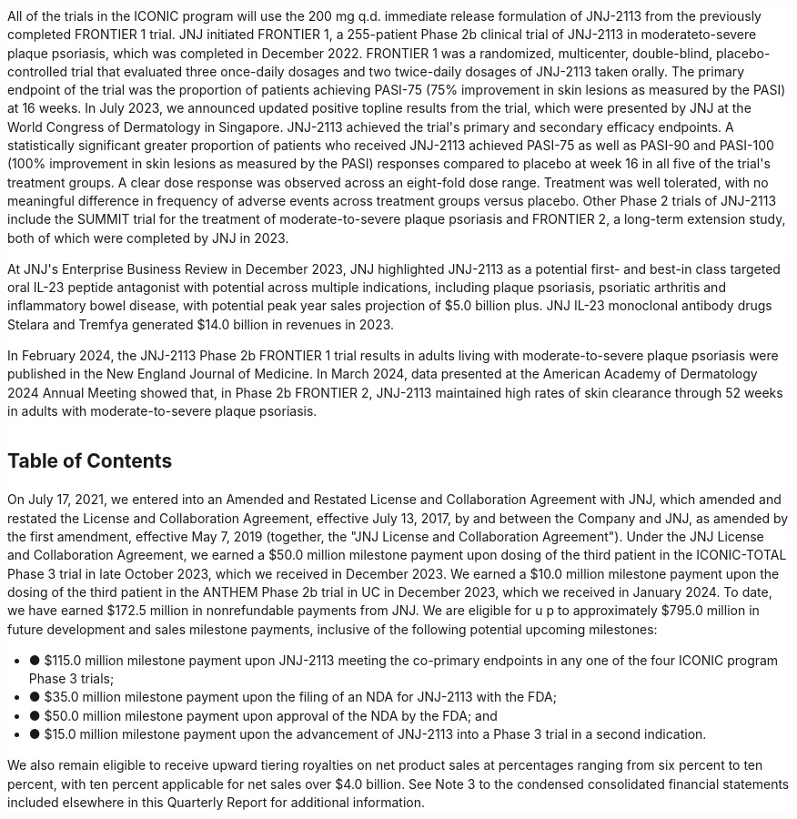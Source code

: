 All of the trials in the ICONIC program will use the 200 mg q.d. immediate release formulation of JNJ-2113 from the previously completed FRONTIER 1 trial. JNJ initiated FRONTIER 1, a 255-patient Phase 2b clinical trial of JNJ-2113 in moderateto-severe plaque psoriasis, which was completed in December 2022. FRONTIER 1 was a randomized, multicenter, double-blind, placebo-controlled trial that evaluated three once-daily dosages and two twice-daily dosages of JNJ-2113 taken orally. The primary endpoint of the trial was the proportion of patients achieving PASI-75 (75% improvement in skin lesions as measured by the PASI) at 16 weeks. In July 2023, we announced updated positive topline results from the trial, which were presented by JNJ at the World Congress of Dermatology in Singapore. JNJ-2113 achieved the trial's primary and secondary efficacy endpoints. A statistically significant greater proportion of patients who received JNJ-2113 achieved PASI-75 as well as PASI-90 and PASI-100 (100% improvement in skin lesions as measured by the PASI) responses compared to placebo at week 16 in all five of the trial's treatment groups. A clear dose response was observed across an eight-fold dose range. Treatment was well tolerated, with no meaningful difference in frequency of adverse events across treatment groups versus placebo. Other Phase 2 trials of JNJ-2113 include the SUMMIT trial for the treatment of moderate-to-severe plaque psoriasis and FRONTIER 2, a long-term extension study, both of which were completed by JNJ in 2023.

At JNJ's Enterprise Business Review in December 2023, JNJ highlighted JNJ-2113 as a potential first- and best-in class targeted oral IL-23 peptide antagonist with potential across multiple indications, including plaque psoriasis, psoriatic arthritis and inflammatory bowel disease, with potential peak year sales projection of $5.0 billion plus. JNJ IL-23 monoclonal antibody drugs Stelara and Tremfya generated $14.0 billion in revenues in 2023.

In February 2024, the JNJ-2113 Phase 2b FRONTIER 1 trial results in adults living with moderate-to-severe plaque psoriasis were published in the New England Journal of Medicine. In March 2024, data presented at the American Academy of Dermatology 2024 Annual Meeting showed that, in Phase 2b FRONTIER 2, JNJ-2113 maintained high rates of skin clearance through 52 weeks in adults with moderate-to-severe plaque psoriasis.

## Table of Contents

On July 17, 2021, we entered into an Amended and Restated License and Collaboration Agreement with JNJ, which amended and restated the License and Collaboration Agreement, effective July 13, 2017, by and between the Company and JNJ, as amended by the first amendment, effective May 7, 2019 (together, the "JNJ License and Collaboration Agreement"). Under the JNJ License and Collaboration Agreement, we earned a $50.0 million milestone payment upon dosing of the third patient in the ICONIC-TOTAL Phase 3 trial in late October 2023, which we received in December 2023. We earned a $10.0 million milestone payment upon the dosing of the third patient in the ANTHEM Phase 2b trial in UC in December 2023, which we received in January 2024. To date, we have earned $172.5 million in nonrefundable payments from JNJ. We are eligible for u p to approximately $795.0 million in future development and sales milestone payments, inclusive of the following potential upcoming milestones:

- ● $115.0 million milestone payment upon JNJ-2113 meeting the co-primary endpoints in any one of the four ICONIC program Phase 3 trials;
- ● $35.0 million milestone payment upon the filing of an NDA for JNJ-2113 with the FDA;
- ● $50.0 million milestone payment upon approval of the NDA by the FDA; and
- ● $15.0 million milestone payment upon the advancement of JNJ-2113 into a Phase 3 trial in a second indication.

We also remain eligible to receive upward tiering royalties on net product sales at percentages ranging from six percent to ten percent, with ten percent applicable for net sales over $4.0 billion. See Note 3 to the condensed consolidated financial statements included elsewhere in this Quarterly Report for additional information.
